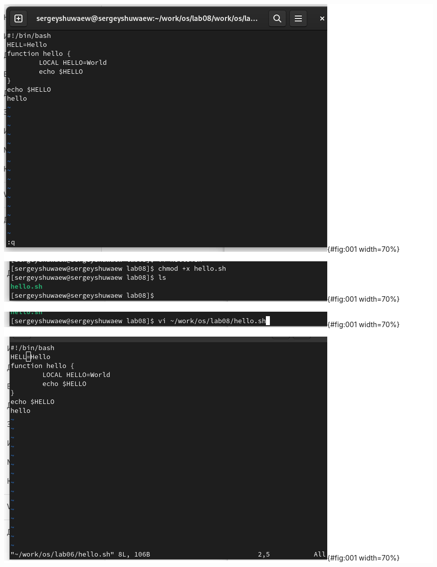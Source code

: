 ![С помощью chmod добавляю права на исполнение файла, делая его исполняемым](image/5.png){#fig:001 width=70%}

![Снова открываю этот файл с помощью текстового редактора vi ](image/6.png){#fig:001 width=70%}

![Изменяю местоположение курсора ](image/7.png){#fig:001 width=70%}

![ режиме добавления (клавиша i) удаляю слово LOCAL, снова перехожу в командный режим с помощью esc ](image/8.png){#fig:001 width=70%}
